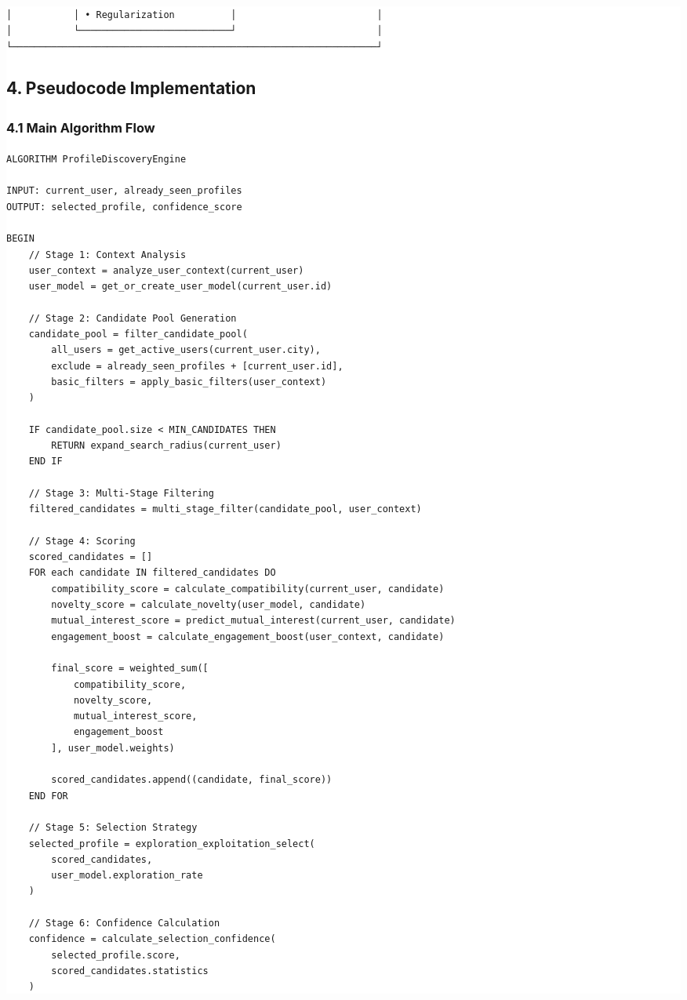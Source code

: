 ```
│           │ • Regularization          │                         │
│           └───────────────────────────┘                         │
└─────────────────────────────────────────────────────────────────┘
```

## 4. Pseudocode Implementation

### 4.1 Main Algorithm Flow

```pseudocode
ALGORITHM ProfileDiscoveryEngine

INPUT: current_user, already_seen_profiles
OUTPUT: selected_profile, confidence_score

BEGIN
    // Stage 1: Context Analysis
    user_context = analyze_user_context(current_user)
    user_model = get_or_create_user_model(current_user.id)
    
    // Stage 2: Candidate Pool Generation
    candidate_pool = filter_candidate_pool(
        all_users = get_active_users(current_user.city),
        exclude = already_seen_profiles + [current_user.id],
        basic_filters = apply_basic_filters(user_context)
    )
    
    IF candidate_pool.size < MIN_CANDIDATES THEN
        RETURN expand_search_radius(current_user)
    END IF
    
    // Stage 3: Multi-Stage Filtering
    filtered_candidates = multi_stage_filter(candidate_pool, user_context)
    
    // Stage 4: Scoring
    scored_candidates = []
    FOR each candidate IN filtered_candidates DO
        compatibility_score = calculate_compatibility(current_user, candidate)
        novelty_score = calculate_novelty(user_model, candidate)
        mutual_interest_score = predict_mutual_interest(current_user, candidate)
        engagement_boost = calculate_engagement_boost(user_context, candidate)
        
        final_score = weighted_sum([
            compatibility_score,
            novelty_score,
            mutual_interest_score,
            engagement_boost
        ], user_model.weights)
        
        scored_candidates.append((candidate, final_score))
    END FOR
    
    // Stage 5: Selection Strategy
    selected_profile = exploration_exploitation_select(
        scored_candidates, 
        user_model.exploration_rate
    )
    
    // Stage 6: Confidence Calculation
    confidence = calculate_selection_confidence(
        selected_profile.score,
        scored_candidates.statistics
    )
```